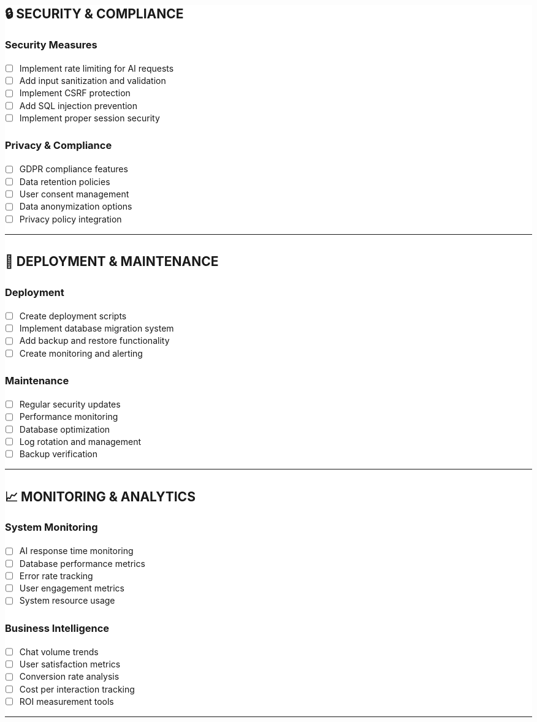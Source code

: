 
## 🔒 **SECURITY & COMPLIANCE**

### Security Measures
- [ ] Implement rate limiting for AI requests
- [ ] Add input sanitization and validation
- [ ] Implement CSRF protection
- [ ] Add SQL injection prevention
- [ ] Implement proper session security

### Privacy & Compliance
- [ ] GDPR compliance features
- [ ] Data retention policies
- [ ] User consent management
- [ ] Data anonymization options
- [ ] Privacy policy integration

---

## 🚀 **DEPLOYMENT & MAINTENANCE**

### Deployment
- [ ] Create deployment scripts
- [ ] Implement database migration system
- [ ] Add backup and restore functionality
- [ ] Create monitoring and alerting

### Maintenance
- [ ] Regular security updates
- [ ] Performance monitoring
- [ ] Database optimization
- [ ] Log rotation and management
- [ ] Backup verification

---

## 📈 **MONITORING & ANALYTICS**

### System Monitoring
- [ ] AI response time monitoring
- [ ] Database performance metrics
- [ ] Error rate tracking
- [ ] User engagement metrics
- [ ] System resource usage

### Business Intelligence
- [ ] Chat volume trends
- [ ] User satisfaction metrics
- [ ] Conversion rate analysis
- [ ] Cost per interaction tracking
- [ ] ROI measurement tools

---